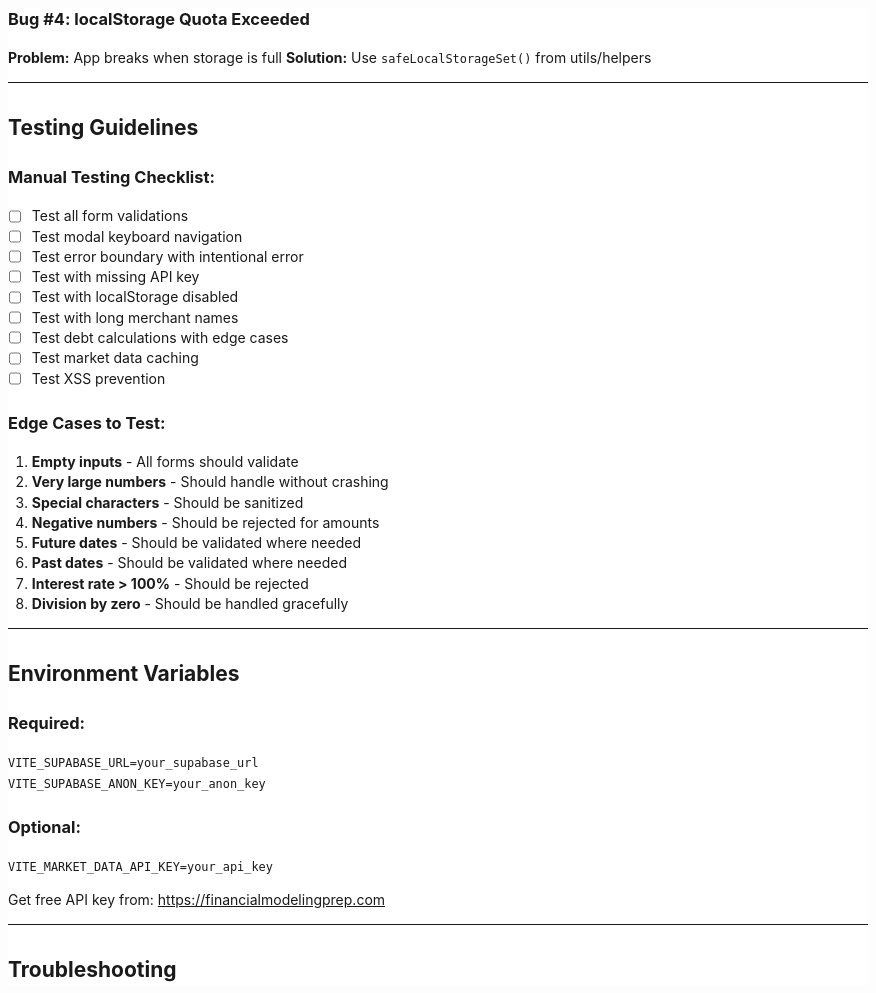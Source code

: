### Bug #4: localStorage Quota Exceeded
**Problem:** App breaks when storage is full
**Solution:** Use `safeLocalStorageSet()` from utils/helpers

---

## Testing Guidelines

### Manual Testing Checklist:
- [ ] Test all form validations
- [ ] Test modal keyboard navigation
- [ ] Test error boundary with intentional error
- [ ] Test with missing API key
- [ ] Test with localStorage disabled
- [ ] Test with long merchant names
- [ ] Test debt calculations with edge cases
- [ ] Test market data caching
- [ ] Test XSS prevention

### Edge Cases to Test:
1. **Empty inputs** - All forms should validate
2. **Very large numbers** - Should handle without crashing
3. **Special characters** - Should be sanitized
4. **Negative numbers** - Should be rejected for amounts
5. **Future dates** - Should be validated where needed
6. **Past dates** - Should be validated where needed
7. **Interest rate > 100%** - Should be rejected
8. **Division by zero** - Should be handled gracefully

---

## Environment Variables

### Required:
```env
VITE_SUPABASE_URL=your_supabase_url
VITE_SUPABASE_ANON_KEY=your_anon_key
```

### Optional:
```env
VITE_MARKET_DATA_API_KEY=your_api_key
```

Get free API key from: https://financialmodelingprep.com

---

## Troubleshooting
